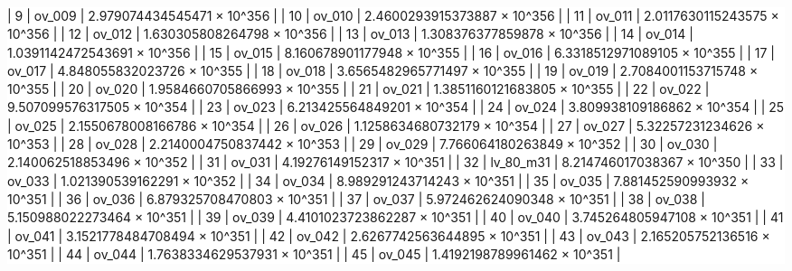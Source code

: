 | 9 | ov_009 | 2.979074434545471 × 10^356 |
| 10 | ov_010 | 2.4600293915373887 × 10^356 |
| 11 | ov_011 | 2.0117630115243575 × 10^356 |
| 12 | ov_012 | 1.630305808264798 × 10^356 |
| 13 | ov_013 | 1.308376377859878 × 10^356 |
| 14 | ov_014 | 1.0391142472543691 × 10^356 |
| 15 | ov_015 | 8.160678901177948 × 10^355 |
| 16 | ov_016 | 6.3318512971089105 × 10^355 |
| 17 | ov_017 | 4.848055832023726 × 10^355 |
| 18 | ov_018 | 3.6565482965771497 × 10^355 |
| 19 | ov_019 | 2.7084001153715748 × 10^355 |
| 20 | ov_020 | 1.9584660705866993 × 10^355 |
| 21 | ov_021 | 1.3851160121683805 × 10^355 |
| 22 | ov_022 | 9.507099576317505 × 10^354 |
| 23 | ov_023 | 6.213425564849201 × 10^354 |
| 24 | ov_024 | 3.809938109186862 × 10^354 |
| 25 | ov_025 | 2.1550678008166786 × 10^354 |
| 26 | ov_026 | 1.1258634680732179 × 10^354 |
| 27 | ov_027 | 5.32257231234626 × 10^353 |
| 28 | ov_028 | 2.2140004750837442 × 10^353 |
| 29 | ov_029 | 7.766064180263849 × 10^352 |
| 30 | ov_030 | 2.140062518853496 × 10^352 |
| 31 | ov_031 | 4.19276149152317 × 10^351 |
| 32 | lv_80_m31 | 8.214746017038367 × 10^350 |
| 33 | ov_033 | 1.021390539162291 × 10^352 |
| 34 | ov_034 | 8.989291243714243 × 10^351 |
| 35 | ov_035 | 7.881452590993932 × 10^351 |
| 36 | ov_036 | 6.879325708470803 × 10^351 |
| 37 | ov_037 | 5.972462624090348 × 10^351 |
| 38 | ov_038 | 5.150988022273464 × 10^351 |
| 39 | ov_039 | 4.4101023723862287 × 10^351 |
| 40 | ov_040 | 3.745264805947108 × 10^351 |
| 41 | ov_041 | 3.1521778484708494 × 10^351 |
| 42 | ov_042 | 2.6267742563644895 × 10^351 |
| 43 | ov_043 | 2.165205752136516 × 10^351 |
| 44 | ov_044 | 1.7638334629537931 × 10^351 |
| 45 | ov_045 | 1.4192198789961462 × 10^351 |